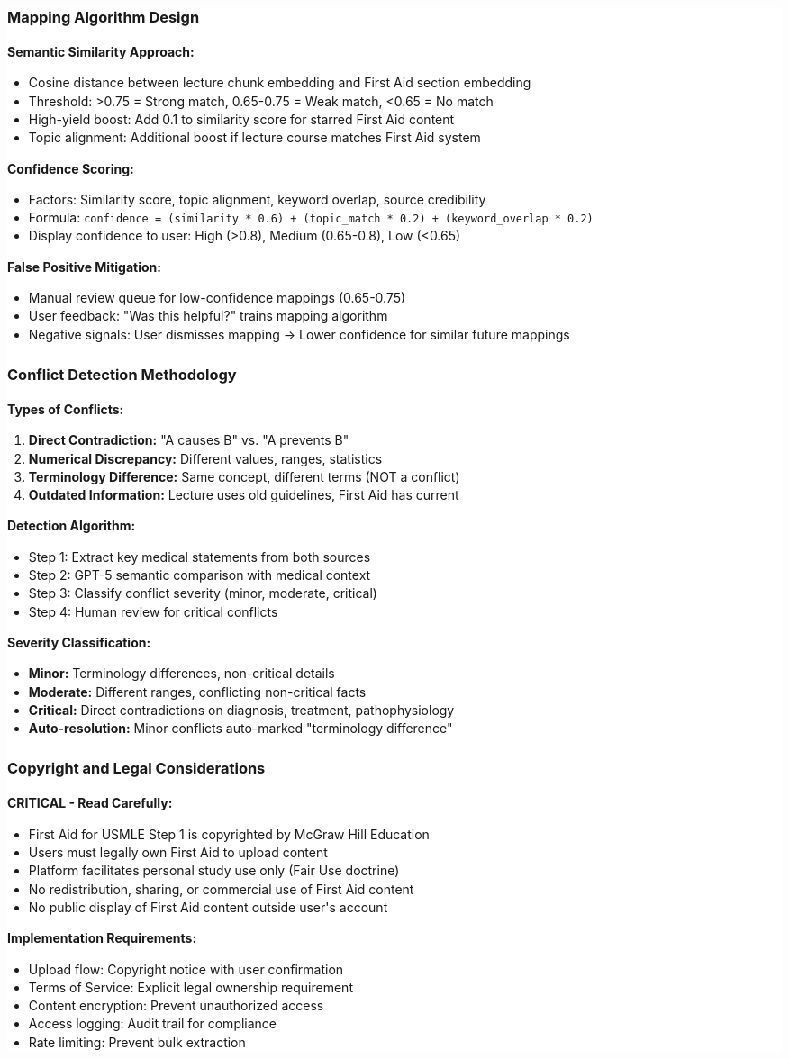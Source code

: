 ### Mapping Algorithm Design

**Semantic Similarity Approach:**
- Cosine distance between lecture chunk embedding and First Aid section embedding
- Threshold: >0.75 = Strong match, 0.65-0.75 = Weak match, <0.65 = No match
- High-yield boost: Add 0.1 to similarity score for starred First Aid content
- Topic alignment: Additional boost if lecture course matches First Aid system

**Confidence Scoring:**
- Factors: Similarity score, topic alignment, keyword overlap, source credibility
- Formula: `confidence = (similarity * 0.6) + (topic_match * 0.2) + (keyword_overlap * 0.2)`
- Display confidence to user: High (>0.8), Medium (0.65-0.8), Low (<0.65)

**False Positive Mitigation:**
- Manual review queue for low-confidence mappings (0.65-0.75)
- User feedback: "Was this helpful?" trains mapping algorithm
- Negative signals: User dismisses mapping → Lower confidence for similar future mappings

### Conflict Detection Methodology

**Types of Conflicts:**
1. **Direct Contradiction:** "A causes B" vs. "A prevents B"
2. **Numerical Discrepancy:** Different values, ranges, statistics
3. **Terminology Difference:** Same concept, different terms (NOT a conflict)
4. **Outdated Information:** Lecture uses old guidelines, First Aid has current

**Detection Algorithm:**
- Step 1: Extract key medical statements from both sources
- Step 2: GPT-5 semantic comparison with medical context
- Step 3: Classify conflict severity (minor, moderate, critical)
- Step 4: Human review for critical conflicts

**Severity Classification:**
- **Minor:** Terminology differences, non-critical details
- **Moderate:** Different ranges, conflicting non-critical facts
- **Critical:** Direct contradictions on diagnosis, treatment, pathophysiology
- **Auto-resolution:** Minor conflicts auto-marked "terminology difference"

### Copyright and Legal Considerations

**CRITICAL - Read Carefully:**
- First Aid for USMLE Step 1 is copyrighted by McGraw Hill Education
- Users must legally own First Aid to upload content
- Platform facilitates personal study use only (Fair Use doctrine)
- No redistribution, sharing, or commercial use of First Aid content
- No public display of First Aid content outside user's account

**Implementation Requirements:**
- Upload flow: Copyright notice with user confirmation
- Terms of Service: Explicit legal ownership requirement
- Content encryption: Prevent unauthorized access
- Access logging: Audit trail for compliance
- Rate limiting: Prevent bulk extraction
